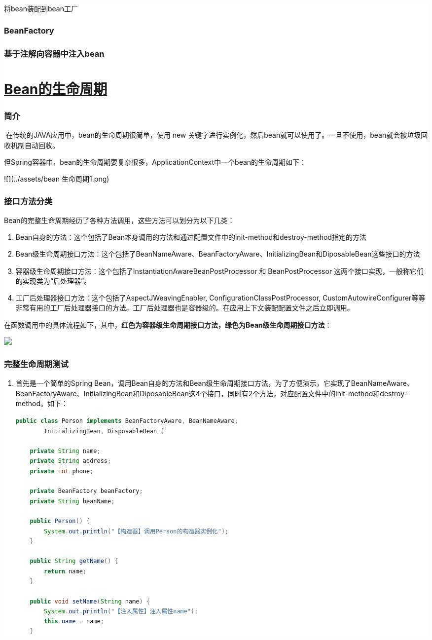 将bean装配到bean工厂

### BeanFactory



### 基于注解向容器中注入bean



# [Bean的生命周期](https://www.cnblogs.com/zrtqsk/p/3735273.html)

### 简介

​	在传统的JAVA应用中，bean的生命周期很简单，使用 new 关键字进行实例化，然后bean就可以使用了。一旦不使用，bean就会被垃圾回收机制自动回收。

​	但Spring容器中，bean的生命周期要复杂很多，ApplicationContext中一个bean的生命周期如下：

![](../assets/bean 生命周期1.png)

### 接口方法分类

Bean的完整生命周期经历了各种方法调用，这些方法可以划分为以下几类：

1. Bean自身的方法：这个包括了Bean本身调用的方法和通过配置文件中<bean>的init-method和destroy-method指定的方法

2. Bean级生命周期接口方法：这个包括了BeanNameAware、BeanFactoryAware、InitializingBean和DiposableBean这些接口的方法

3. 容器级生命周期接口方法：这个包括了InstantiationAwareBeanPostProcessor 和 BeanPostProcessor 这两个接口实现，一般称它们的实现类为“后处理器”。

4. 工厂后处理器接口方法：这个包括了AspectJWeavingEnabler, ConfigurationClassPostProcessor, CustomAutowireConfigurer等等非常有用的工厂后处理器接口的方法。工厂后处理器也是容器级的。在应用上下文装配配置文件之后立即调用。

在函数调用中的具体流程如下，其中，**红色为容器级生命周期接口方法，绿色为Bean级生命周期接口方法**：

![](../assets/bean%E5%A3%B0%E6%98%8E%E5%91%A8%E6%9C%9F2.png)

### 完整生命周期测试

1. 首先是一个简单的Spring Bean，调用Bean自身的方法和Bean级生命周期接口方法，为了方便演示，它实现了BeanNameAware、BeanFactoryAware、InitializingBean和DiposableBean这4个接口，同时有2个方法，对应配置文件中<bean>的init-method和destroy-method。如下：

   ```java
   public class Person implements BeanFactoryAware, BeanNameAware,
           InitializingBean, DisposableBean {
   
       private String name;
       private String address;
       private int phone;
   
       private BeanFactory beanFactory;
       private String beanName;
   
       public Person() {
           System.out.println("【构造器】调用Person的构造器实例化");
       }
   
       public String getName() {
           return name;
       }
   
       public void setName(String name) {
           System.out.println("【注入属性】注入属性name");
           this.name = name;
       }
   ```
